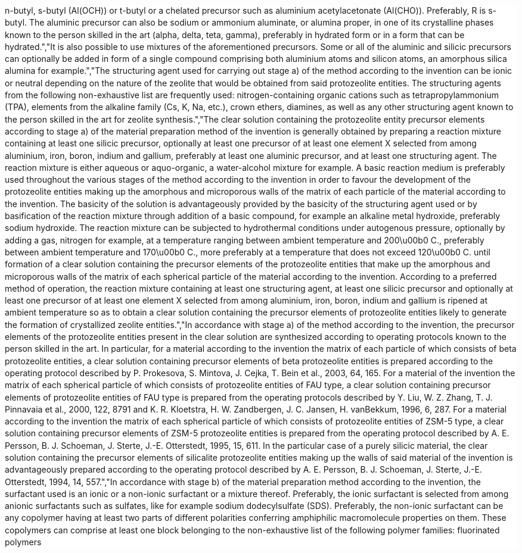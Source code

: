 n-butyl, s-butyl (Al(OCH)) or t-butyl or a chelated precursor such as aluminium acetylacetonate (Al(CHO)). Preferably, R is s-butyl. The aluminic precursor can also be sodium or ammonium aluminate, or alumina proper, in one of its crystalline phases known to the person skilled in the art (alpha, delta, teta, gamma), preferably in hydrated form or in a form that can be hydrated.","It is also possible to use mixtures of the aforementioned precursors. Some or all of the aluminic and silicic precursors can optionally be added in form of a single compound comprising both aluminium atoms and silicon atoms, an amorphous silica alumina for example.","The structuring agent used for carrying out stage a) of the method according to the invention can be ionic or neutral depending on the nature of the zeolite that would be obtained from said protozeolite entities. The structuring agents from the following non-exhaustive list are frequently used: nitrogen-containing organic cations such as tetrapropylammonium (TPA), elements from the alkaline family (Cs, K, Na, etc.), crown ethers, diamines, as well as any other structuring agent known to the person skilled in the art for zeolite synthesis.","The clear solution containing the protozeolite entity precursor elements according to stage a) of the material preparation method of the invention is generally obtained by preparing a reaction mixture containing at least one silicic precursor, optionally at least one precursor of at least one element X selected from among aluminium, iron, boron, indium and gallium, preferably at least one aluminic precursor, and at least one structuring agent. The reaction mixture is either aqueous or aquo-organic, a water-alcohol mixture for example. A basic reaction medium is preferably used throughout the various stages of the method according to the invention in order to favour the development of the protozeolite entities making up the amorphous and microporous walls of the matrix of each particle of the material according to the invention. The basicity of the solution is advantageously provided by the basicity of the structuring agent used or by basification of the reaction mixture through addition of a basic compound, for example an alkaline metal hydroxide, preferably sodium hydroxide. The reaction mixture can be subjected to hydrothermal conditions under autogenous pressure, optionally by adding a gas, nitrogen for example, at a temperature ranging between ambient temperature and 200\u00b0 C., preferably between ambient temperature and 170\u00b0 C., more preferably at a temperature that does not exceed 120\u00b0 C. until formation of a clear solution containing the precursor elements of the protozeolite entities that make up the amorphous and microporous walls of the matrix of each spherical particle of the material according to the invention. According to a preferred method of operation, the reaction mixture containing at least one structuring agent, at least one silicic precursor and optionally at least one precursor of at least one element X selected from among aluminium, iron, boron, indium and gallium is ripened at ambient temperature so as to obtain a clear solution containing the precursor elements of protozeolite entities likely to generate the formation of crystallized zeolite entities.","In accordance with stage a) of the method according to the invention, the precursor elements of the protozeolite entities present in the clear solution are synthesized according to operating protocols known to the person skilled in the art. In particular, for a material according to the invention the matrix of each particle of which consists of beta protozeolite entities, a clear solution containing precursor elements of beta protozeolite entities is prepared according to the operating protocol described by P. Prokesova, S. Mintova, J. Cejka, T. Bein et al., 2003, 64, 165. For a material of the invention the matrix of each spherical particle of which consists of protozeolite entities of FAU type, a clear solution containing precursor elements of protozeolite entities of FAU type is prepared from the operating protocols described by Y. Liu, W. Z. Zhang, T. J. Pinnavaia et al., 2000, 122, 8791 and K. R. Kloetstra, H. W. Zandbergen, J. C. Jansen, H. vanBekkum, 1996, 6, 287. For a material according to the invention the matrix of each spherical particle of which consists of protozeolite entities of ZSM-5 type, a clear solution containing precursor elements of ZSM-5 protozeolite entities is prepared from the operating protocol described by A. E. Persson, B. J. Schoeman, J. Sterte, J.-E. Otterstedt, 1995, 15, 611. In the particular case of a purely silicic material, the clear solution containing the precursor elements of silicalite protozeolite entities making up the walls of said material of the invention is advantageously prepared according to the operating protocol described by A. E. Persson, B. J. Schoeman, J. Sterte, J.-E. Otterstedt, 1994, 14, 557.","In accordance with stage b) of the material preparation method according to the invention, the surfactant used is an ionic or a non-ionic surfactant or a mixture thereof. Preferably, the ionic surfactant is selected from among anionic surfactants such as sulfates, like for example sodium dodecylsulfate (SDS). Preferably, the non-ionic surfactant can be any copolymer having at least two parts of different polarities conferring amphiphilic macromolecule properties on them. These copolymers can comprise at least one block belonging to the non-exhaustive list of the following polymer families: fluorinated polymers